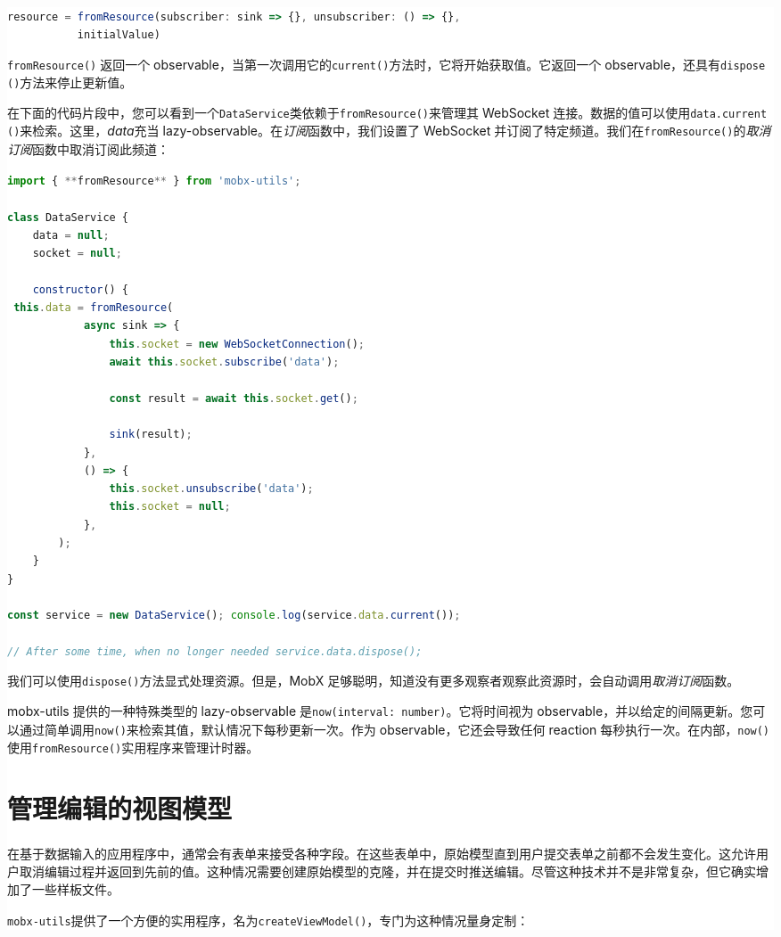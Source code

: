 ```jsx
resource = fromResource(subscriber: sink => {}, unsubscriber: () => {},    
           initialValue)
```

`fromResource()` 返回一个 observable，当第一次调用它的`current()`方法时，它将开始获取值。它返回一个 observable，还具有`dispose()`方法来停止更新值。

在下面的代码片段中，您可以看到一个`DataService`类依赖于`fromResource()`来管理其 WebSocket 连接。数据的值可以使用`data.current()`来检索。这里，*data*充当 lazy-observable。在*订阅*函数中，我们设置了 WebSocket 并订阅了特定频道。我们在`fromResource()`的*取消订阅*函数中取消订阅此频道：

```jsx
import { **fromResource** } from 'mobx-utils';

class DataService {
    data = null;
    socket = null;

    constructor() {
 this.data = fromResource(
            async sink => {
                this.socket = new WebSocketConnection();
                await this.socket.subscribe('data');

                const result = await this.socket.get();

                sink(result);
            },
            () => {
                this.socket.unsubscribe('data');
                this.socket = null;
            },
        );
    }
}

const service = new DataService(); console.log(service.data.current());

// After some time, when no longer needed service.data.dispose();
```

我们可以使用`dispose()`方法显式处理资源。但是，MobX 足够聪明，知道没有更多观察者观察此资源时，会自动调用*取消订阅*函数。

mobx-utils 提供的一种特殊类型的 lazy-observable 是`now(interval: number)`。它将时间视为 observable，并以给定的间隔更新。您可以通过简单调用`now()`来检索其值，默认情况下每秒更新一次。作为 observable，它还会导致任何 reaction 每秒执行一次。在内部，`now()`使用`fromResource()`实用程序来管理计时器。

# 管理编辑的视图模型

在基于数据输入的应用程序中，通常会有表单来接受各种字段。在这些表单中，原始模型直到用户提交表单之前都不会发生变化。这允许用户取消编辑过程并返回到先前的值。这种情况需要创建原始模型的克隆，并在提交时推送编辑。尽管这种技术并不是非常复杂，但它确实增加了一些样板文件。

`mobx-utils`提供了一个方便的实用程序，名为`createViewModel()`，专门为这种情况量身定制：
